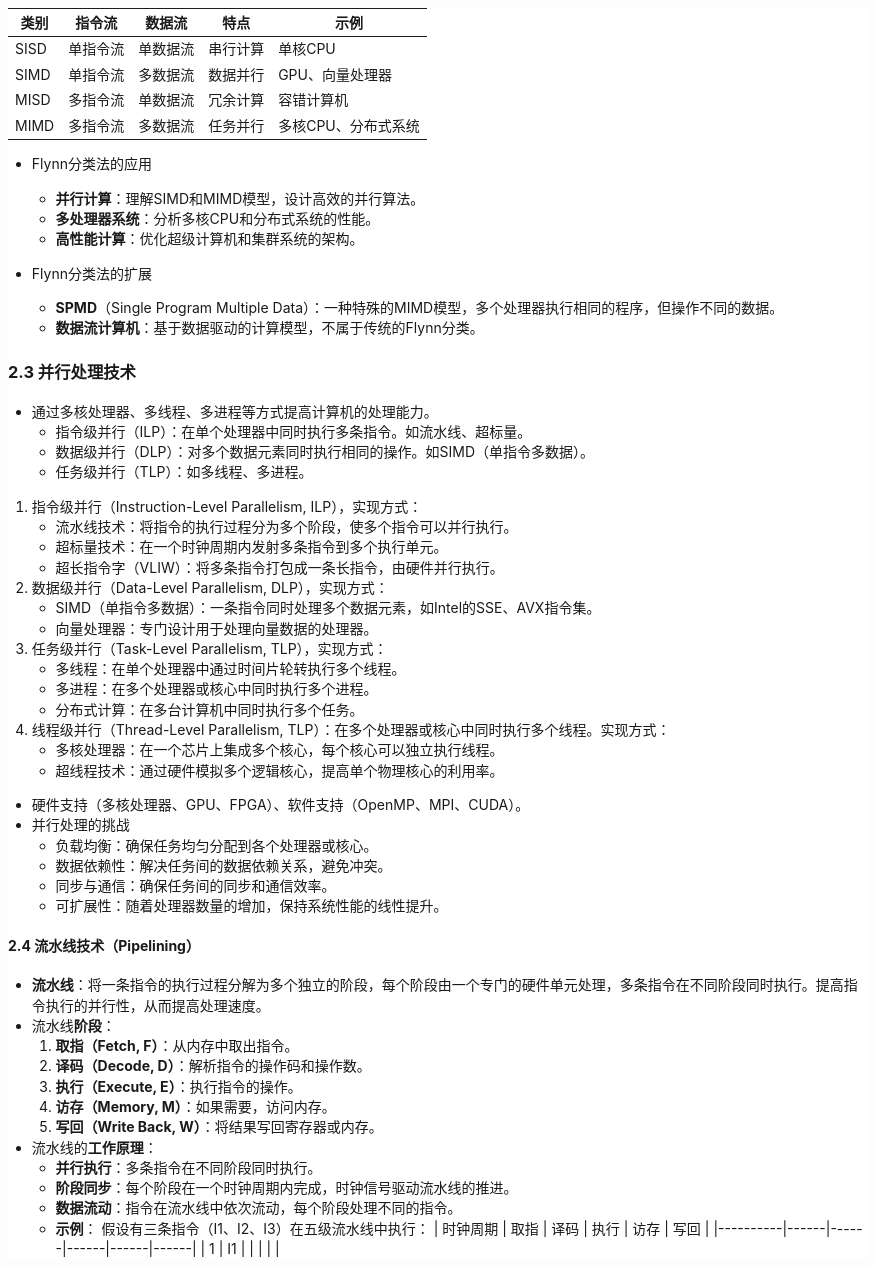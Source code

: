 | **类别** | **指令流**       | **数据流**       | **特点**                     | **示例**               |
|----------|------------------|------------------|------------------------------|------------------------|
| SISD     | 单指令流         | 单数据流         | 串行计算                     | 单核CPU                |
| SIMD     | 单指令流         | 多数据流         | 数据并行                     | GPU、向量处理器        |
| MISD     | 多指令流         | 单数据流         | 冗余计算                     | 容错计算机             |
| MIMD     | 多指令流         | 多数据流         | 任务并行                     | 多核CPU、分布式系统    |

- Flynn分类法的应用
  - **并行计算**：理解SIMD和MIMD模型，设计高效的并行算法。
  - **多处理器系统**：分析多核CPU和分布式系统的性能。
  - **高性能计算**：优化超级计算机和集群系统的架构。

- Flynn分类法的扩展
  - **SPMD**（Single Program Multiple Data）：一种特殊的MIMD模型，多个处理器执行相同的程序，但操作不同的数据。
  - **数据流计算机**：基于数据驱动的计算模型，不属于传统的Flynn分类。



### 2.3 并行处理技术
- 通过多核处理器、多线程、多进程等方式提高计算机的处理能力。
  - 指令级并行（ILP）：在单个处理器中同时执行多条指令。如流水线、超标量。
  - 数据级并行（DLP）：对多个数据元素同时执行相同的操作。如SIMD（单指令多数据）。
  - 任务级并行（TLP）：如多线程、多进程。

1. 指令级并行（Instruction-Level Parallelism, ILP），实现方式：
   - 流水线技术：将指令的执行过程分为多个阶段，使多个指令可以并行执行。
   - 超标量技术：在一个时钟周期内发射多条指令到多个执行单元。
   - 超长指令字（VLIW）：将多条指令打包成一条长指令，由硬件并行执行。
2. 数据级并行（Data-Level Parallelism, DLP），实现方式：
   - SIMD（单指令多数据）：一条指令同时处理多个数据元素，如Intel的SSE、AVX指令集。
   - 向量处理器：专门设计用于处理向量数据的处理器。
3. 任务级并行（Task-Level Parallelism, TLP），实现方式：
   - 多线程：在单个处理器中通过时间片轮转执行多个线程。
   - 多进程：在多个处理器或核心中同时执行多个进程。
   - 分布式计算：在多台计算机中同时执行多个任务。
4. 线程级并行（Thread-Level Parallelism, TLP）：在多个处理器或核心中同时执行多个线程。实现方式：
   - 多核处理器：在一个芯片上集成多个核心，每个核心可以独立执行线程。
   - 超线程技术：通过硬件模拟多个逻辑核心，提高单个物理核心的利用率。

- 硬件支持（多核处理器、GPU、FPGA）、软件支持（OpenMP、MPI、CUDA）。
- 并行处理的挑战
   - 负载均衡：确保任务均匀分配到各个处理器或核心。
   - 数据依赖性：解决任务间的数据依赖关系，避免冲突。
   - 同步与通信：确保任务间的同步和通信效率。
   - 可扩展性：随着处理器数量的增加，保持系统性能的线性提升。



#### 2.4 流水线技术（Pipelining）
- **流水线**：将一条指令的执行过程分解为多个独立的阶段，每个阶段由一个专门的硬件单元处理，多条指令在不同阶段同时执行。提高指令执行的并行性，从而提高处理速度。
- 流水线**阶段**：
  1. **取指（Fetch, F）**：从内存中取出指令。
  2. **译码（Decode, D）**：解析指令的操作码和操作数。
  3. **执行（Execute, E）**：执行指令的操作。
  4. **访存（Memory, M）**：如果需要，访问内存。
  5. **写回（Write Back, W）**：将结果写回寄存器或内存。
- 流水线的**工作原理**：
  - **并行执行**：多条指令在不同阶段同时执行。
  - **阶段同步**：每个阶段在一个时钟周期内完成，时钟信号驱动流水线的推进。
  - **数据流动**：指令在流水线中依次流动，每个阶段处理不同的指令。
  - **示例**： 假设有三条指令（I1、I2、I3）在五级流水线中执行：
    | 时钟周期 | 取指 | 译码 | 执行 | 访存 | 写回 |
    |----------|------|------|------|------|------|
    | 1        | I1   |      |      |      |      |